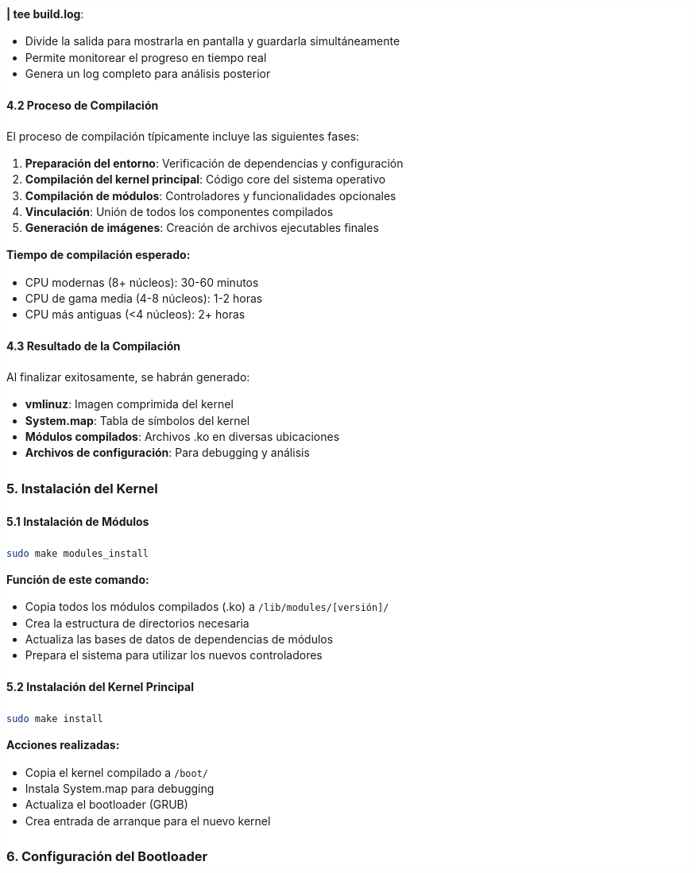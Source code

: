 **| tee build.log**: 
- Divide la salida para mostrarla en pantalla y guardarla simultáneamente
- Permite monitorear el progreso en tiempo real
- Genera un log completo para análisis posterior

#### 4.2 Proceso de Compilación

El proceso de compilación típicamente incluye las siguientes fases:

1. **Preparación del entorno**: Verificación de dependencias y configuración
2. **Compilación del kernel principal**: Código core del sistema operativo
3. **Compilación de módulos**: Controladores y funcionalidades opcionales
4. **Vinculación**: Unión de todos los componentes compilados
5. **Generación de imágenes**: Creación de archivos ejecutables finales

**Tiempo de compilación esperado:**
- CPU modernas (8+ núcleos): 30-60 minutos
- CPU de gama media (4-8 núcleos): 1-2 horas
- CPU más antiguas (<4 núcleos): 2+ horas

#### 4.3 Resultado de la Compilación

Al finalizar exitosamente, se habrán generado:
- **vmlinuz**: Imagen comprimida del kernel
- **System.map**: Tabla de símbolos del kernel
- **Módulos compilados**: Archivos .ko en diversas ubicaciones
- **Archivos de configuración**: Para debugging y análisis

### 5. Instalación del Kernel

#### 5.1 Instalación de Módulos

```bash
sudo make modules_install
```

**Función de este comando:**
- Copia todos los módulos compilados (.ko) a `/lib/modules/[versión]/`
- Crea la estructura de directorios necesaria
- Actualiza las bases de datos de dependencias de módulos
- Prepara el sistema para utilizar los nuevos controladores

#### 5.2 Instalación del Kernel Principal

```bash
sudo make install
```

**Acciones realizadas:**
- Copia el kernel compilado a `/boot/`
- Instala System.map para debugging
- Actualiza el bootloader (GRUB)
- Crea entrada de arranque para el nuevo kernel

### 6. Configuración del Bootloader
